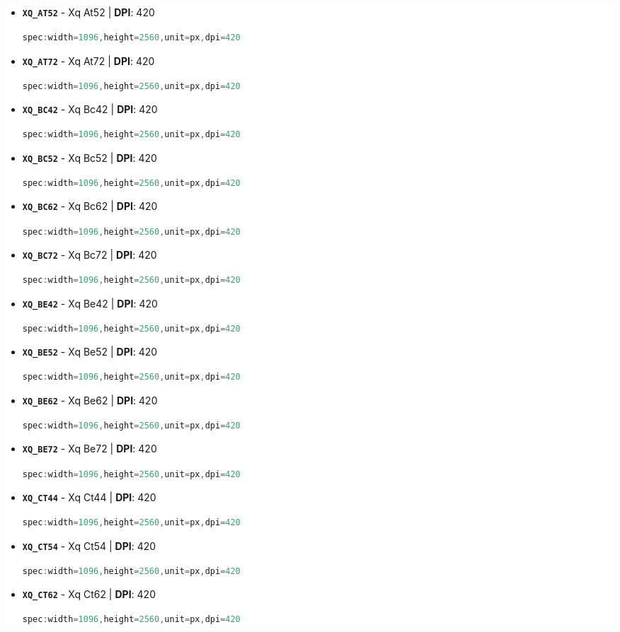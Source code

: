 - **`XQ_AT52`** - Xq At52 | **DPI**: 420
  ```kotlin
  spec:width=1096,height=2560,unit=px,dpi=420
  ```

- **`XQ_AT72`** - Xq At72 | **DPI**: 420
  ```kotlin
  spec:width=1096,height=2560,unit=px,dpi=420
  ```

- **`XQ_BC42`** - Xq Bc42 | **DPI**: 420
  ```kotlin
  spec:width=1096,height=2560,unit=px,dpi=420
  ```

- **`XQ_BC52`** - Xq Bc52 | **DPI**: 420
  ```kotlin
  spec:width=1096,height=2560,unit=px,dpi=420
  ```

- **`XQ_BC62`** - Xq Bc62 | **DPI**: 420
  ```kotlin
  spec:width=1096,height=2560,unit=px,dpi=420
  ```

- **`XQ_BC72`** - Xq Bc72 | **DPI**: 420
  ```kotlin
  spec:width=1096,height=2560,unit=px,dpi=420
  ```

- **`XQ_BE42`** - Xq Be42 | **DPI**: 420
  ```kotlin
  spec:width=1096,height=2560,unit=px,dpi=420
  ```

- **`XQ_BE52`** - Xq Be52 | **DPI**: 420
  ```kotlin
  spec:width=1096,height=2560,unit=px,dpi=420
  ```

- **`XQ_BE62`** - Xq Be62 | **DPI**: 420
  ```kotlin
  spec:width=1096,height=2560,unit=px,dpi=420
  ```

- **`XQ_BE72`** - Xq Be72 | **DPI**: 420
  ```kotlin
  spec:width=1096,height=2560,unit=px,dpi=420
  ```

- **`XQ_CT44`** - Xq Ct44 | **DPI**: 420
  ```kotlin
  spec:width=1096,height=2560,unit=px,dpi=420
  ```

- **`XQ_CT54`** - Xq Ct54 | **DPI**: 420
  ```kotlin
  spec:width=1096,height=2560,unit=px,dpi=420
  ```

- **`XQ_CT62`** - Xq Ct62 | **DPI**: 420
  ```kotlin
  spec:width=1096,height=2560,unit=px,dpi=420
  ```
